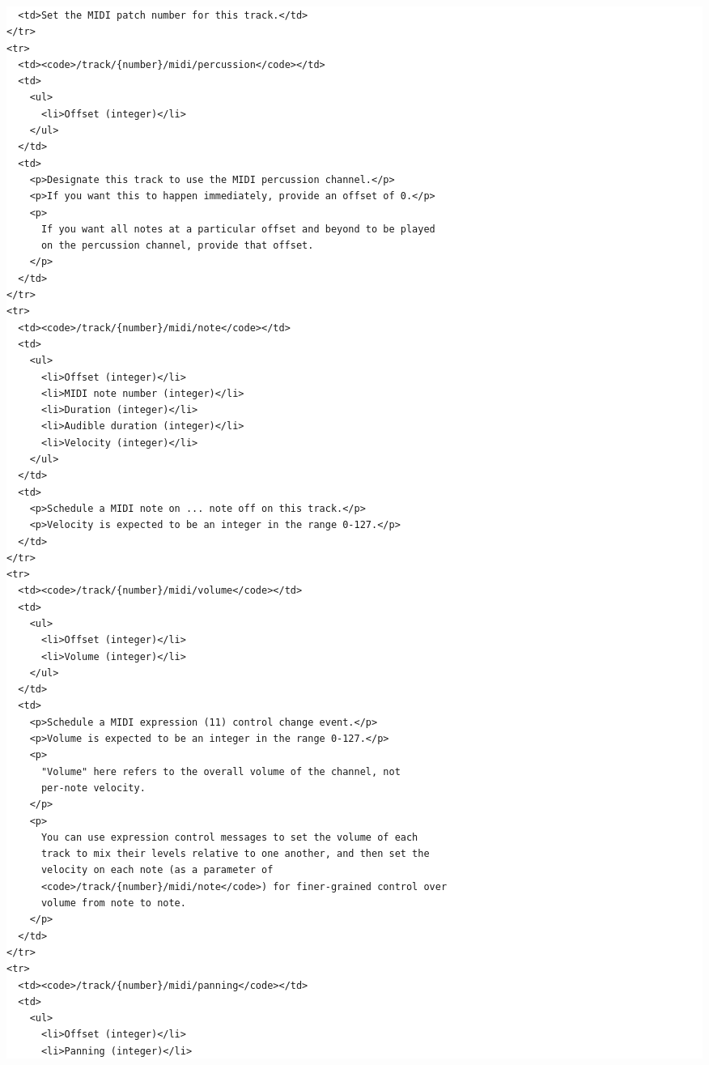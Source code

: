       <td>Set the MIDI patch number for this track.</td>
    </tr>
    <tr>
      <td><code>/track/{number}/midi/percussion</code></td>
      <td>
        <ul>
          <li>Offset (integer)</li>
        </ul>
      </td>
      <td>
        <p>Designate this track to use the MIDI percussion channel.</p>
        <p>If you want this to happen immediately, provide an offset of 0.</p>
        <p>
          If you want all notes at a particular offset and beyond to be played
          on the percussion channel, provide that offset.
        </p>
      </td>
    </tr>
    <tr>
      <td><code>/track/{number}/midi/note</code></td>
      <td>
        <ul>
          <li>Offset (integer)</li>
          <li>MIDI note number (integer)</li>
          <li>Duration (integer)</li>
          <li>Audible duration (integer)</li>
          <li>Velocity (integer)</li>
        </ul>
      </td>
      <td>
        <p>Schedule a MIDI note on ... note off on this track.</p>
        <p>Velocity is expected to be an integer in the range 0-127.</p>
      </td>
    </tr>
    <tr>
      <td><code>/track/{number}/midi/volume</code></td>
      <td>
        <ul>
          <li>Offset (integer)</li>
          <li>Volume (integer)</li>
        </ul>
      </td>
      <td>
        <p>Schedule a MIDI expression (11) control change event.</p>
        <p>Volume is expected to be an integer in the range 0-127.</p>
        <p>
          "Volume" here refers to the overall volume of the channel, not
          per-note velocity.
        </p>
        <p>
          You can use expression control messages to set the volume of each
          track to mix their levels relative to one another, and then set the
          velocity on each note (as a parameter of
          <code>/track/{number}/midi/note</code>) for finer-grained control over
          volume from note to note.
        </p>
      </td>
    </tr>
    <tr>
      <td><code>/track/{number}/midi/panning</code></td>
      <td>
        <ul>
          <li>Offset (integer)</li>
          <li>Panning (integer)</li>